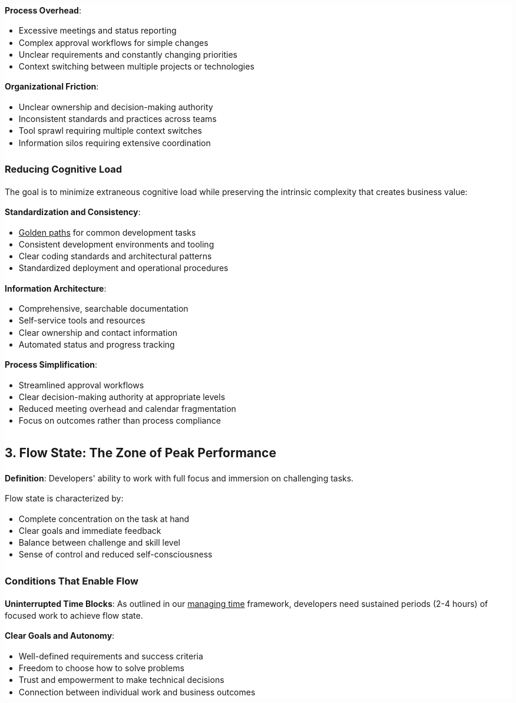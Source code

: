 **Process Overhead**:
- Excessive meetings and status reporting
- Complex approval workflows for simple changes
- Unclear requirements and constantly changing priorities
- Context switching between multiple projects or technologies

**Organizational Friction**:
- Unclear ownership and decision-making authority
- Inconsistent standards and practices across teams
- Tool sprawl requiring multiple context switches
- Information silos requiring extensive coordination

### Reducing Cognitive Load

The goal is to minimize extraneous cognitive load while preserving the intrinsic complexity that creates business value:

**Standardization and Consistency**:
- [Golden paths](/tech-leadership/wiki/engineering-practices/standardization/golden-path/) for common development tasks
- Consistent development environments and tooling
- Clear coding standards and architectural patterns
- Standardized deployment and operational procedures

**Information Architecture**:
- Comprehensive, searchable documentation
- Self-service tools and resources
- Clear ownership and contact information
- Automated status and progress tracking

**Process Simplification**:
- Streamlined approval workflows
- Clear decision-making authority at appropriate levels
- Reduced meeting overhead and calendar fragmentation
- Focus on outcomes rather than process compliance

## 3. Flow State: The Zone of Peak Performance

**Definition**: Developers' ability to work with full focus and immersion on challenging tasks.

Flow state is characterized by:
- Complete concentration on the task at hand
- Clear goals and immediate feedback
- Balance between challenge and skill level
- Sense of control and reduced self-consciousness

### Conditions That Enable Flow

**Uninterrupted Time Blocks**:
As outlined in our [managing time](/tech-leadership/wiki/engineering-effectiveness/managing-time/) framework, developers need sustained periods (2-4 hours) of focused work to achieve flow state.

**Clear Goals and Autonomy**:
- Well-defined requirements and success criteria
- Freedom to choose how to solve problems
- Trust and empowerment to make technical decisions
- Connection between individual work and business outcomes
